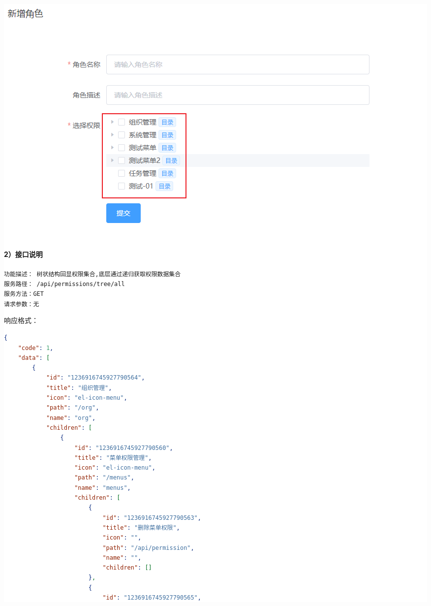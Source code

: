 ![1644232518903](./assets/1644232518903.png)

#### 2）接口说明

```
功能描述： 树状结构回显权限集合,底层通过递归获取权限数据集合
服务路径： /api/permissions/tree/all
服务方法：GET
请求参数：无
```

响应格式：

```json
{
    "code": 1,
    "data": [
        {
            "id": "1236916745927790564",
            "title": "组织管理",
            "icon": "el-icon-menu",
            "path": "/org",
            "name": "org",
            "children": [
                {
                    "id": "1236916745927790560",
                    "title": "菜单权限管理",
                    "icon": "el-icon-menu",
                    "path": "/menus",
                    "name": "menus",
                    "children": [
                        {
                            "id": "1236916745927790563",
                            "title": "删除菜单权限",
                            "icon": "",
                            "path": "/api/permission",
                            "name": "",
                            "children": []
                        },
                        {
                            "id": "1236916745927790565",
```